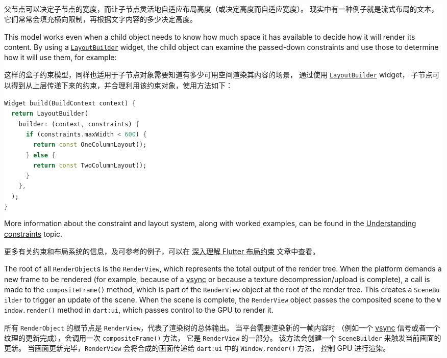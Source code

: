   父节点可以决定子节点的宽度，而让子节点灵活地自适应布局高度（或决定高度而自适应宽度）。
  现实中有一种例子就是流式布局的文本，它们常常会填充横向限制，再根据文字内容的多少决定高度。

This model works even when a child object needs to know how much space it has
available to decide how it will render its content. By using a
[`LayoutBuilder`]({{site.api}}/flutter/widgets/LayoutBuilder-class.html) widget,
the child object can examine the passed-down constraints and use those to
determine how it will use them, for example:

这样的盒子约束模型，同样也适用于子节点对象需要知道有多少可用空间渲染其内容的场景，
通过使用 [`LayoutBuilder`]({{site.api}}/flutter/widgets/LayoutBuilder-class.html) widget，
子节点可以得到从上层传递下来的约束，并合理利用该约束对象，使用方法如下：

<?code-excerpt "lib/main.dart (LayoutBuilder)"?>
```dart
Widget build(BuildContext context) {
  return LayoutBuilder(
    builder: (context, constraints) {
      if (constraints.maxWidth < 600) {
        return const OneColumnLayout();
      } else {
        return const TwoColumnLayout();
      }
    },
  );
}
```

More information about the constraint and layout system, along with worked
examples, can be found in the [Understanding
constraints]({{site.url}}/ui/layout/constraints) topic.

更多有关约束和布局系统的信息，及可参考的例子，可以在
[深入理解 Flutter 布局约束]({{site.url}}/development/ui/layout/constraints)
文章中查看。

The root of all `RenderObject`s is the `RenderView`, which represents the total
output of the render tree. When the platform demands a new frame to be rendered
(for example, because of a
[vsync](https://source.android.com/devices/graphics/implement-vsync) or because
a texture decompression/upload is complete), a call is made to the
`compositeFrame()` method, which is part of the `RenderView` object at the root
of the render tree. This creates a `SceneBuilder` to trigger an update of the
scene. When the scene is complete, the `RenderView` object passes the composited
scene to the `Window.render()` method in `dart:ui`, which passes control to the
GPU to render it.

所有 `RenderObject` 的根节点是 `RenderView`，代表了渲染树的总体输出。
当平台需要渲染新的一帧内容时
（例如一个 [vsync](https://source.android.com/devices/graphics/implement-vsync)
信号或者一个纹理的更新完成），会调用一次 `compositeFrame()` 方法，
它是 `RenderView` 的一部分。
该方法会创建一个 `SceneBuilder` 来触发当前画面的更新。
当画面更新完毕，`RenderView` 会将合成的画面传递给 `dart:ui` 中的 `Window.render()` 方法，
控制 GPU 进行渲染。
